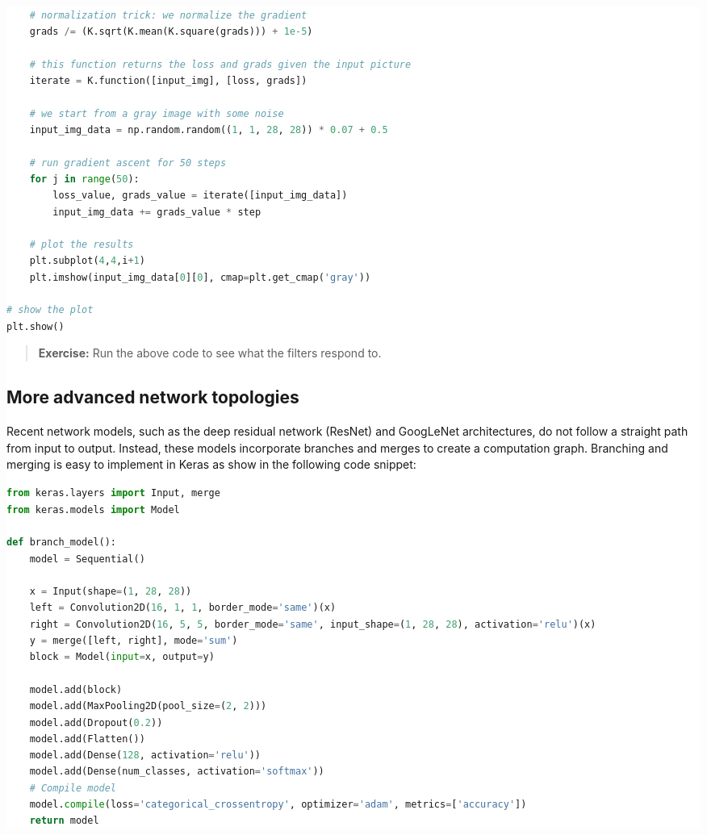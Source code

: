 ```python
	# normalization trick: we normalize the gradient
	grads /= (K.sqrt(K.mean(K.square(grads))) + 1e-5)

	# this function returns the loss and grads given the input picture
	iterate = K.function([input_img], [loss, grads])

	# we start from a gray image with some noise
	input_img_data = np.random.random((1, 1, 28, 28)) * 0.07 + 0.5
	
	# run gradient ascent for 50 steps
	for j in range(50):
		loss_value, grads_value = iterate([input_img_data])
		input_img_data += grads_value * step

	# plot the results
	plt.subplot(4,4,i+1)
	plt.imshow(input_img_data[0][0], cmap=plt.get_cmap('gray'))

# show the plot
plt.show()
```

> __Exercise:__ Run the above code to see what the filters respond to.

## More advanced network topologies

Recent network models, such as the deep residual network (ResNet) and GoogLeNet architectures, do not follow a straight path from input to output. Instead, these models incorporate branches and merges to create a computation graph. Branching and merging is easy to implement in Keras as show in the following code snippet:

```python
from keras.layers import Input, merge
from keras.models import Model

def branch_model():
	model = Sequential()

	x = Input(shape=(1, 28, 28))
	left = Convolution2D(16, 1, 1, border_mode='same')(x)
	right = Convolution2D(16, 5, 5, border_mode='same', input_shape=(1, 28, 28), activation='relu')(x)
	y = merge([left, right], mode='sum')
	block = Model(input=x, output=y)

	model.add(block)
	model.add(MaxPooling2D(pool_size=(2, 2)))
	model.add(Dropout(0.2))
	model.add(Flatten())
	model.add(Dense(128, activation='relu'))
	model.add(Dense(num_classes, activation='softmax'))
	# Compile model
	model.compile(loss='categorical_crossentropy', optimizer='adam', metrics=['accuracy'])
	return model
```
